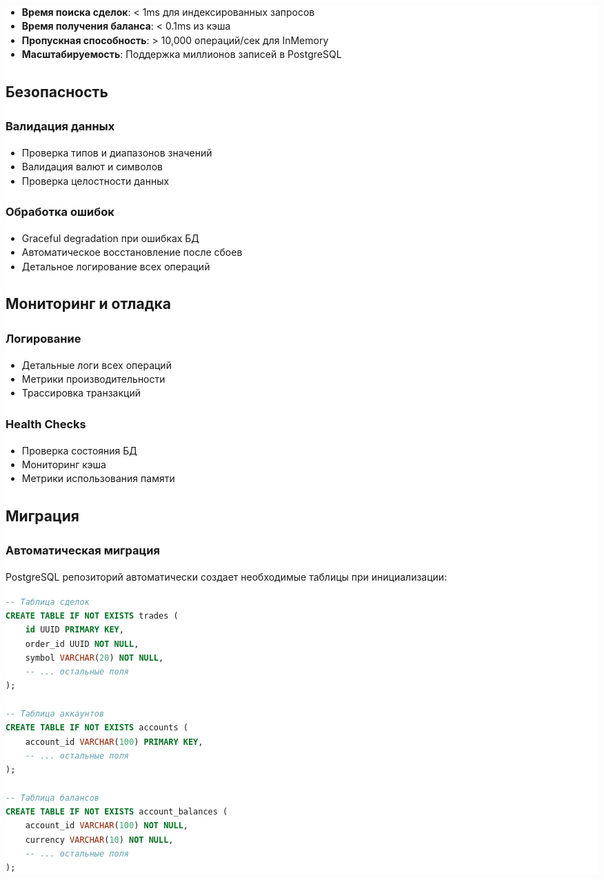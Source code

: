 - **Время поиска сделок**: < 1ms для индексированных запросов
- **Время получения баланса**: < 0.1ms из кэша
- **Пропускная способность**: > 10,000 операций/сек для InMemory
- **Масштабируемость**: Поддержка миллионов записей в PostgreSQL

## Безопасность

### Валидация данных

- Проверка типов и диапазонов значений
- Валидация валют и символов
- Проверка целостности данных

### Обработка ошибок

- Graceful degradation при ошибках БД
- Автоматическое восстановление после сбоев
- Детальное логирование всех операций

## Мониторинг и отладка

### Логирование

- Детальные логи всех операций
- Метрики производительности
- Трассировка транзакций

### Health Checks

- Проверка состояния БД
- Мониторинг кэша
- Метрики использования памяти

## Миграция

### Автоматическая миграция

PostgreSQL репозиторий автоматически создает необходимые таблицы при инициализации:

```sql
-- Таблица сделок
CREATE TABLE IF NOT EXISTS trades (
    id UUID PRIMARY KEY,
    order_id UUID NOT NULL,
    symbol VARCHAR(20) NOT NULL,
    -- ... остальные поля
);

-- Таблица аккаунтов
CREATE TABLE IF NOT EXISTS accounts (
    account_id VARCHAR(100) PRIMARY KEY,
    -- ... остальные поля
);

-- Таблица балансов
CREATE TABLE IF NOT EXISTS account_balances (
    account_id VARCHAR(100) NOT NULL,
    currency VARCHAR(10) NOT NULL,
    -- ... остальные поля
);
```
